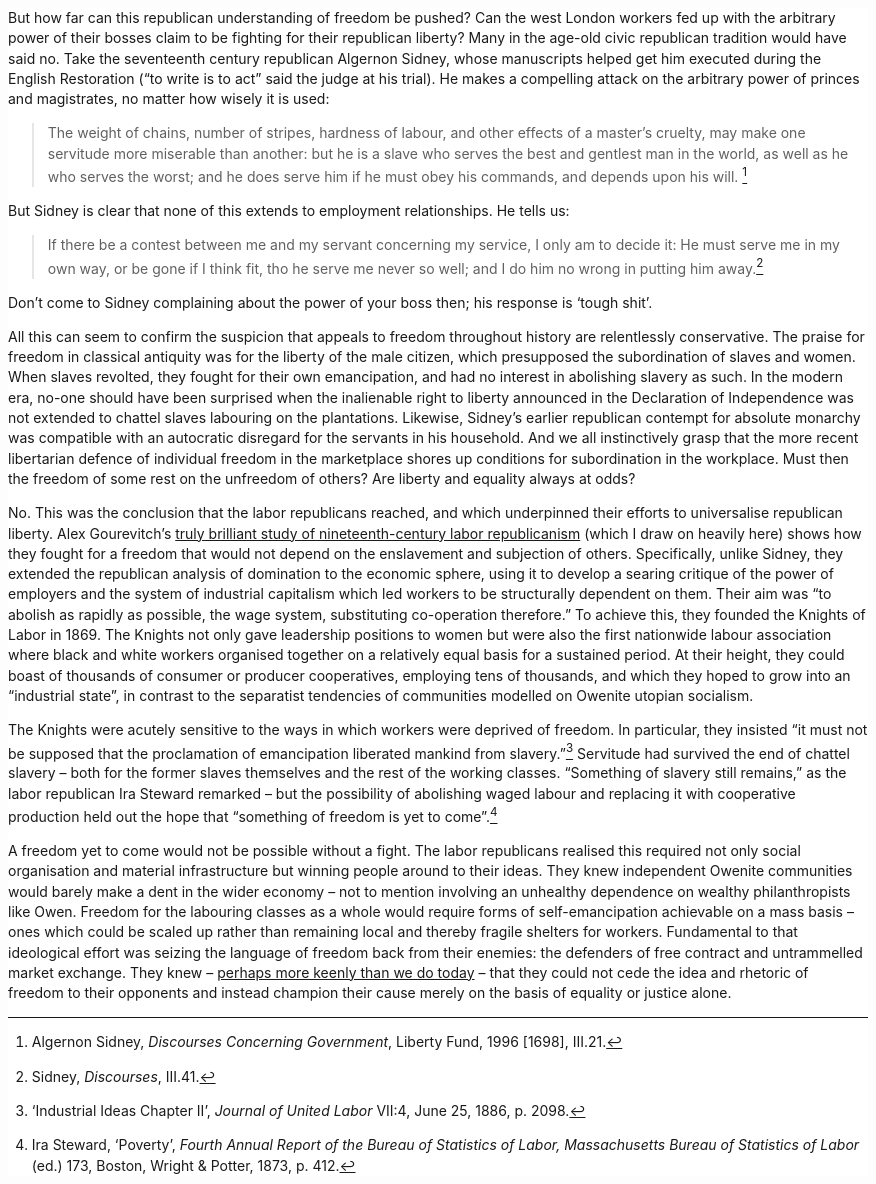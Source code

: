 But how far can this republican understanding of freedom be pushed? Can the west London workers fed up with the arbitrary power of their bosses claim to be fighting for their republican liberty? Many in the age-old civic republican tradition would have said no. Take the seventeenth century republican Algernon Sidney, whose manuscripts helped get him executed during the English Restoration (“to write is to act” said the judge at his trial). He makes a compelling attack on the arbitrary power of princes and magistrates, no matter how wisely it is used:

>  The weight of chains, number of stripes, hardness of labour, and other effects of a master’s cruelty, may make one servitude more miserable than another: but he is a slave who serves the best and gentlest man in the world, as well as he who serves the worst; and he does serve him if he must obey his commands, and depends upon his will. [^2]

But Sidney is clear that none of this extends to employment relationships. He tells us:

> If there be a contest between me and my servant concerning my service, I only am to decide it: He must serve me in my own way, or be gone if I think fit, tho he serve me never so well; and I do him no wrong in putting him away.[^3]

Don’t come to Sidney complaining about the power of your boss then; his response is ‘tough shit’.

All this can seem to confirm the suspicion that appeals to freedom throughout history are relentlessly conservative. The praise for freedom in classical antiquity was for the liberty of the male citizen, which presupposed the subordination of slaves and women. When slaves revolted, they fought for their own emancipation, and had no interest in abolishing slavery as such. In the modern era, no-one should have been surprised when the inalienable right to liberty announced in the Declaration of Independence was not extended to chattel slaves labouring on the plantations. Likewise, Sidney’s earlier republican contempt for absolute monarchy was compatible with an autocratic disregard for the servants in his household. And we all instinctively grasp that the more recent libertarian defence of individual freedom in the marketplace shores up conditions for subordination in the workplace. Must then the freedom of some rest on the unfreedom of others? Are liberty and equality always at odds? 

No. This was the conclusion that the labor republicans reached, and which underpinned their efforts to universalise republican liberty. Alex Gourevitch’s [truly brilliant study of nineteenth-century labor republicanism](https://www.cambridge.org/core/books/from-slavery-to-the-cooperative-commonwealth/4E187482423ECEA66EDFFC027AED3DBF)  (which I draw on heavily here) shows how they fought for a freedom that would not depend on the enslavement and subjection of others. Specifically, unlike Sidney, they extended the republican analysis of domination to the economic sphere, using it to develop a searing critique of the power of employers and the system of industrial capitalism which led workers to be structurally dependent on them. Their aim was “to abolish as rapidly as possible, the wage system, substituting co-operation therefore.” To achieve this, they founded the Knights of Labor in 1869. The Knights not only gave leadership positions to women but were also the first nationwide labour association where black and white workers organised together on a relatively equal basis for a sustained period. At their height, they could boast of thousands of consumer or producer cooperatives, employing tens of thousands, and which they hoped to grow into an “industrial state”, in contrast to the separatist tendencies of communities modelled on Owenite utopian socialism.

The Knights were acutely sensitive to the ways in which workers were deprived of freedom. In particular, they insisted “it must not be supposed that the proclamation of emancipation liberated mankind from slavery.”[^4]  Servitude had survived the end of chattel slavery – both for the former slaves themselves and the rest of the working classes. “Something of slavery still remains,” as the labor republican Ira Steward remarked – but the possibility of abolishing waged labour and replacing it with cooperative production held out the hope that “something of freedom is yet to come”.[^5]

A freedom yet to come would not be possible without a fight. The labor republicans realised this required not only social organisation and material infrastructure but winning people around to their ideas. They knew independent Owenite communities would barely make a dent in the wider economy – not to mention involving an unhealthy dependence on wealthy philanthropists like Owen. Freedom for the labouring classes as a whole would require forms of self-emancipation achievable on a mass basis – ones which could be scaled up rather than remaining local and thereby fragile shelters for workers. Fundamental to that ideological effort was seizing the language of freedom back from their enemies: the defenders of free contract and untrammelled market exchange. They knew – [perhaps more keenly than we do today](https://www.thenation.com/article/reclaiming-politics-freedom/)  – that they could not cede the idea and rhetoric of freedom to their opponents and instead champion their cause merely on the basis of equality or justice alone.


[^1]: Eric MacGilvray, _The Invention of Market Freedom_, Cambridge, Cambridge University Press, 2011, p. 2.
[^2]: Algernon Sidney, _Discourses Concerning Government_, Liberty Fund, 1996 [1698], III.21.
[^3]: Sidney, _Discourses_, III.41.
[^4]: ‘Industrial Ideas Chapter II’, _Journal of United Labor_ VII:4, June 25, 1886, p. 2098.
[^5]: Ira Steward, ‘Poverty’, _Fourth Annual Report of the Bureau of Statistics of Labor, Massachusetts Bureau of Statistics of Labor_ (ed.) 173, Boston, Wright & Potter, 1873, p. 412.
[^6]: _Report of the Industrial Commission on the Relations and Conditions of Capital and Labor Employed in Manufactures and General Business, Including Testimony So Far as Taken November 1, 1900, and Digest of Testimony Vol. 7_, Washington, Government Printing Office, 1901, p. 115.
[^7]: ‘Industrial Ideas Chapter II’, _Journal of United Labor_ VII: 4, June 25, 1886, p. 2098.
[^8]: ‘Chapters on Labor: Chapter VIII (Continued)’, _Journal of United Labor_, December 25, 1885, p. 1153.
[^9]: ‘What Is It to Be a Slave?’, _Labor Leaf_ I:47, September 30, 1885.
[^10]: Alex Gourevitch, _From Slavery to the Cooperative Commonwealth: Labor and Republican Liberty_, Cambridge, Cambridge University Press, 2015, p. 176.
[^11]: Elizabeth Anderson, _Private Government: How Employers Rule Our Lives (and Why We Don’t Talk About It)_, Princeton, Princeton University Press, 2017, p. xx.
[^12]: George McNeill, _The Labor Movement: The Problem of To-Day_, New York, The M. W. Hazen Co, 1892, p. 456.
[^13]: Terence Powderly (ed.) ‘Knights of Labor Platform’, _Labor: Its Rights and Wrongs_, Washington, The Labor Publishing Company, 1886, p. 30.
[^14]: The Master Workman of L A 1573, ‘An Essay on the Evils Resulting From Long Hours and Exhaustive Toil’, _Journal of United Labor_ 2:5-6, October 15, 1881, pp. 159–160.
